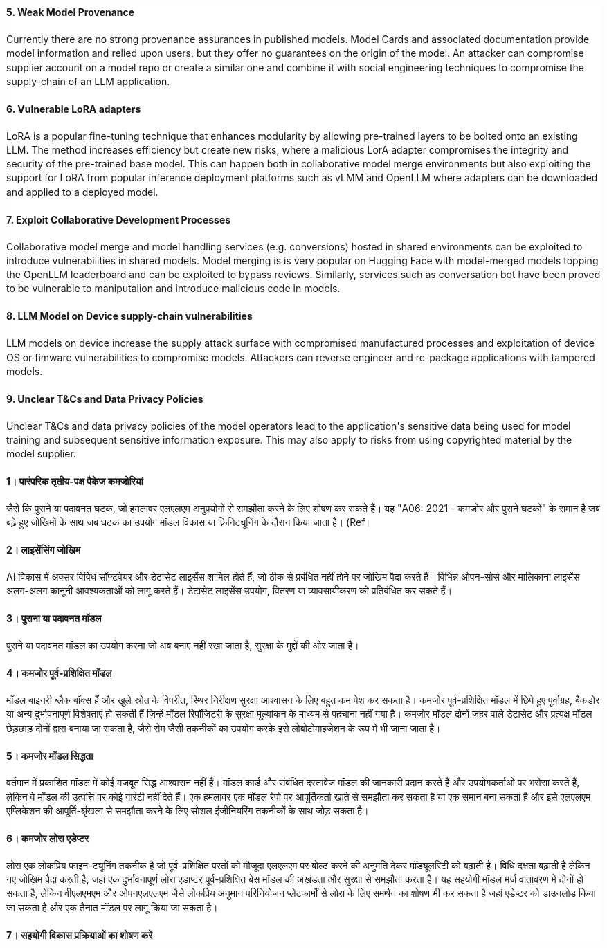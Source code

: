 #### 5. Weak Model Provenance
  Currently there are no strong provenance assurances in published models. Model Cards and associated documentation provide model information and relied upon users, but they offer no guarantees on the origin of the model. An attacker can compromise supplier account on a model repo or create a similar one and combine it with social engineering techniques to compromise the supply-chain of an LLM application.
#### 6. Vulnerable LoRA adapters
  LoRA is a popular fine-tuning technique that enhances modularity by allowing pre-trained layers to be bolted onto an existing LLM. The method increases efficiency but create new risks, where a malicious LorA adapter compromises the integrity and security of the pre-trained base model. This can happen both in collaborative model merge environments but also exploiting the support for LoRA from popular inference deployment platforms such as vLMM and OpenLLM where adapters can be downloaded and applied to a deployed model.
#### 7. Exploit Collaborative Development Processes
  Collaborative model merge and model handling services (e.g. conversions) hosted in shared environments can be exploited to introduce vulnerabilities in shared models. Model merging is is very popular on Hugging Face with model-merged models topping the OpenLLM leaderboard and can be exploited to bypass reviews. Similarly, services such as conversation bot have been proved to be vulnerable to maniputalion and introduce malicious code in models.
#### 8. LLM Model on Device supply-chain vulnerabilities
  LLM models on device increase the supply attack surface with compromised manufactured processes and exploitation of device OS or fimware vulnerabilities to compromise models. Attackers can reverse engineer and re-package applications with tampered models.
#### 9. Unclear T&Cs and Data Privacy Policies
  Unclear T&Cs and data privacy policies of the model operators lead to the application's sensitive data being used for model training and subsequent sensitive information exposure. This may also apply to risks from using copyrighted material by the model supplier.
#### 1। पारंपरिक तृतीय-पक्ष पैकेज कमजोरियां
  जैसे कि पुराने या पदावनत घटक, जो हमलावर एलएलएम अनुप्रयोगों से समझौता करने के लिए शोषण कर सकते हैं। यह "A06: 2021 - कमजोर और पुराने घटकों" के समान है जब बढ़े हुए जोखिमों के साथ जब घटक का उपयोग मॉडल विकास या फ़िनिट्यूनिंग के दौरान किया जाता है।
  (Ref।
#### 2। लाइसेंसिंग जोखिम
  AI विकास में अक्सर विविध सॉफ़्टवेयर और डेटासेट लाइसेंस शामिल होते हैं, जो ठीक से प्रबंधित नहीं होने पर जोखिम पैदा करते हैं। विभिन्न ओपन-सोर्स और मालिकाना लाइसेंस अलग-अलग कानूनी आवश्यकताओं को लागू करते हैं। डेटासेट लाइसेंस उपयोग, वितरण या व्यावसायीकरण को प्रतिबंधित कर सकते हैं।
#### 3। पुराना या पदावनत मॉडल
  पुराने या पदावनत मॉडल का उपयोग करना जो अब बनाए नहीं रखा जाता है, सुरक्षा के मुद्दों की ओर जाता है।
#### 4। कमजोर पूर्व-प्रशिक्षित मॉडल
  मॉडल बाइनरी ब्लैक बॉक्स हैं और खुले स्रोत के विपरीत, स्थिर निरीक्षण सुरक्षा आश्वासन के लिए बहुत कम पेश कर सकता है। कमजोर पूर्व-प्रशिक्षित मॉडल में छिपे हुए पूर्वाग्रह, बैकडोर या अन्य दुर्भावनापूर्ण विशेषताएं हो सकती हैं जिन्हें मॉडल रिपॉजिटरी के सुरक्षा मूल्यांकन के माध्यम से पहचाना नहीं गया है। कमजोर मॉडल दोनों जहर वाले डेटासेट और प्रत्यक्ष मॉडल छेड़छाड़ दोनों द्वारा बनाया जा सकता है, जैसे रोम जैसी तकनीकों का उपयोग करके इसे लोबोटोमाइजेशन के रूप में भी जाना जाता है।
#### 5। कमजोर मॉडल सिद्धता
  वर्तमान में प्रकाशित मॉडल में कोई मजबूत सिद्ध आश्वासन नहीं हैं। मॉडल कार्ड और संबंधित दस्तावेज मॉडल की जानकारी प्रदान करते हैं और उपयोगकर्ताओं पर भरोसा करते हैं, लेकिन वे मॉडल की उत्पत्ति पर कोई गारंटी नहीं देते हैं। एक हमलावर एक मॉडल रेपो पर आपूर्तिकर्ता खाते से समझौता कर सकता है या एक समान बना सकता है और इसे एलएलएम एप्लिकेशन की आपूर्ति-श्रृंखला से समझौता करने के लिए सोशल इंजीनियरिंग तकनीकों के साथ जोड़ सकता है।
#### 6। कमजोर लोरा एडेप्टर
  लोरा एक लोकप्रिय फाइन-ट्यूनिंग तकनीक है जो पूर्व-प्रशिक्षित परतों को मौजूदा एलएलएम पर बोल्ट करने की अनुमति देकर मॉड्यूलरिटी को बढ़ाती है। विधि दक्षता बढ़ाती है लेकिन नए जोखिम पैदा करती है, जहां एक दुर्भावनापूर्ण लोरा एडाप्टर पूर्व-प्रशिक्षित बेस मॉडल की अखंडता और सुरक्षा से समझौता करता है। यह सहयोगी मॉडल मर्ज वातावरण में दोनों हो सकता है, लेकिन वीएलएमएम और ओपनएलएलएम जैसे लोकप्रिय अनुमान परिनियोजन प्लेटफार्मों से लोरा के लिए समर्थन का शोषण भी कर सकता है जहां एडेप्टर को डाउनलोड किया जा सकता है और एक तैनात मॉडल पर लागू किया जा सकता है।
#### 7। सहयोगी विकास प्रक्रियाओं का शोषण करें